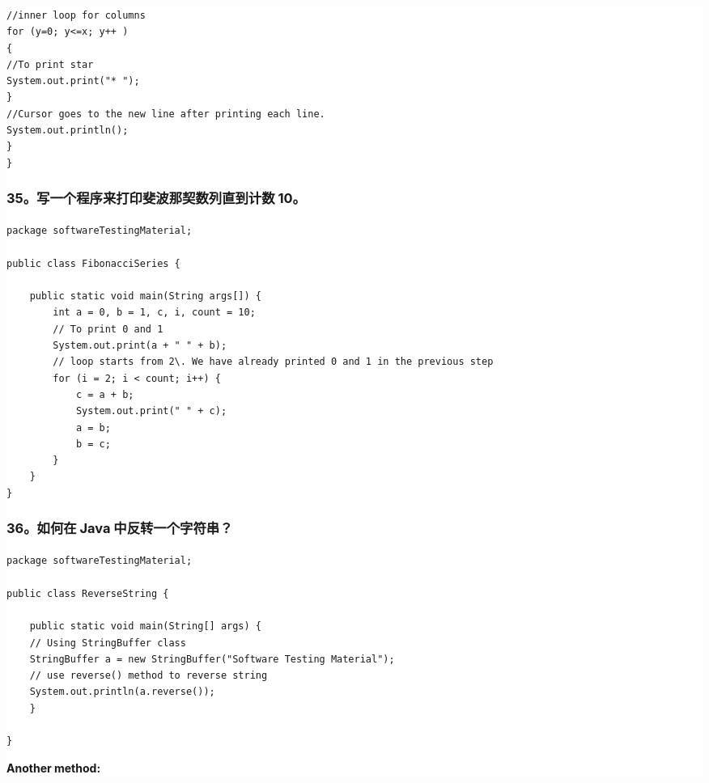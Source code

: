 ```
//inner loop for columns 
for (y=0; y<=x; y++ ) 
{ 
//To print star 
System.out.print("* "); 
} 
//Cursor goes to the new line after printing each line.
System.out.println(); 
} 
}
```

### 35。写一个程序来打印斐波那契数列直到计数 10。

```
package softwareTestingMaterial;

public class FibonacciSeries {

	public static void main(String args[]) {
		int a = 0, b = 1, c, i, count = 10;
		// To print 0 and 1
		System.out.print(a + " " + b);
		// loop starts from 2\. We have already printed 0 and 1 in the previous step
		for (i = 2; i < count; i++) {
			c = a + b;
			System.out.print(" " + c);
			a = b;
			b = c;
		}
	}
}
```

### 36。如何在 Java 中反转一个字符串？

```
package softwareTestingMaterial;

public class ReverseString {

	public static void main(String[] args) {
	// Using StringBuffer class
	StringBuffer a = new StringBuffer("Software Testing Material");
	// use reverse() method to reverse string
	System.out.println(a.reverse());
	}

}
```

**Another method:**
